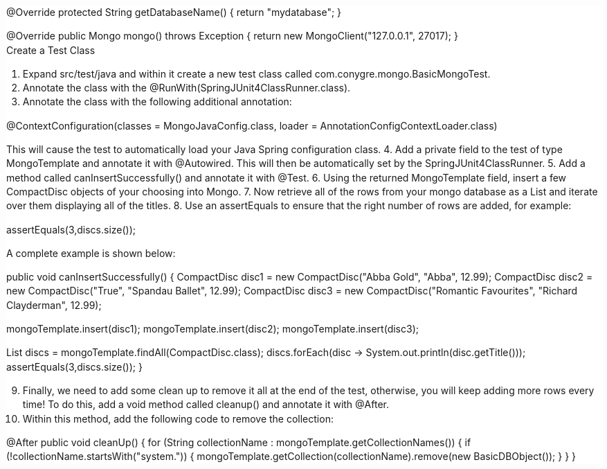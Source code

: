 @Override
protected String getDatabaseName() {
  return "mydatabase";
}

@Override
public Mongo mongo() throws Exception {
  return new MongoClient("127.0.0.1", 27017);
}  
Create a Test Class
1.	Expand src/test/java and within it create a new test class called com.conygre.mongo.BasicMongoTest.
2.	Annotate the class with the @RunWith(SpringJUnit4ClassRunner.class).
3.	Annotate the class with the following additional annotation:

@ContextConfiguration(classes = MongoJavaConfig.class, loader = AnnotationConfigContextLoader.class)

This will cause the test to automatically load your Java Spring configuration class.
4.	Add a private field to the test of type MongoTemplate and annotate it with @Autowired. This will then be automatically set by the SpringJUnit4ClassRunner.
5.	Add a method called canInsertSuccessfully() and annotate it with @Test. 
6.	Using the returned MongoTemplate field, insert a few CompactDisc objects of your choosing into Mongo.
7.	Now retrieve all of the rows from your mongo database as a List and iterate over them displaying all of the titles.
8.	Use an assertEquals to ensure that the right number of rows are added, for example:

assertEquals(3,discs.size());

A complete example is shown below:

public void canInsertSuccessfully() {
        CompactDisc disc1 = new CompactDisc("Abba Gold", "Abba", 12.99);
        CompactDisc disc2 = new CompactDisc("True", "Spandau Ballet", 12.99);
        CompactDisc disc3 = new CompactDisc("Romantic Favourites", "Richard Clayderman", 12.99);

  mongoTemplate.insert(disc1);
  mongoTemplate.insert(disc2);
  mongoTemplate.insert(disc3);

  List<CompactDisc> discs = mongoTemplate.findAll(CompactDisc.class);
  discs.forEach(disc -> System.out.println(disc.getTitle()));
 assertEquals(3,discs.size());
 }


9.	Finally, we need to add some clean up to remove it all at the end of the test, otherwise, you will keep adding more rows every time! To do this, add a void method called cleanup() and annotate it with @After.
10.	Within this method, add the following code to remove the collection:

@After
public void cleanUp() {
    for (String collectionName : mongoTemplate.getCollectionNames()) {
        if (!collectionName.startsWith("system.")) {
            mongoTemplate.getCollection(collectionName).remove(new BasicDBObject());
        }
    }
}
